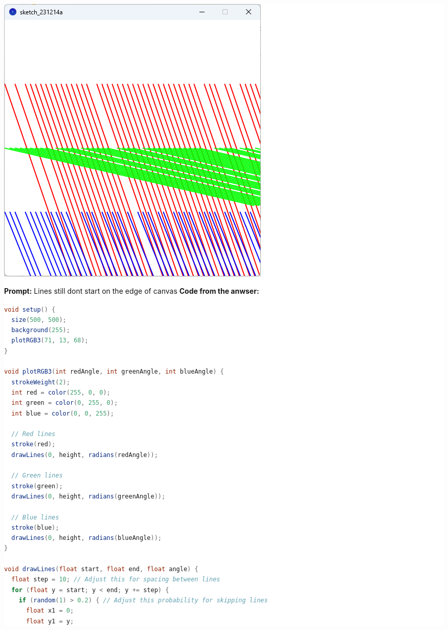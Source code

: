![Peti poskus](https://github.com/ZacetekVaj/Using-Chat-GPT-to-recreate-generative-art/blob/main/Using%20manual%20describtions/Casey%20Reas/RGB3/Images/image-4.png)

**Prompt:**
Lines still dont start on the edge of canvas
**Code from the anwser:**
```java
void setup() {
  size(500, 500);
  background(255);
  plotRGB3(71, 13, 68);
}

void plotRGB3(int redAngle, int greenAngle, int blueAngle) {
  strokeWeight(2);
  int red = color(255, 0, 0);
  int green = color(0, 255, 0);
  int blue = color(0, 0, 255);
  
  // Red lines
  stroke(red);
  drawLines(0, height, radians(redAngle));
  
  // Green lines
  stroke(green);
  drawLines(0, height, radians(greenAngle));
  
  // Blue lines
  stroke(blue);
  drawLines(0, height, radians(blueAngle));
}

void drawLines(float start, float end, float angle) {
  float step = 10; // Adjust this for spacing between lines
  for (float y = start; y < end; y += step) {
    if (random(1) > 0.2) { // Adjust this probability for skipping lines
      float x1 = 0;
      float y1 = y;
```